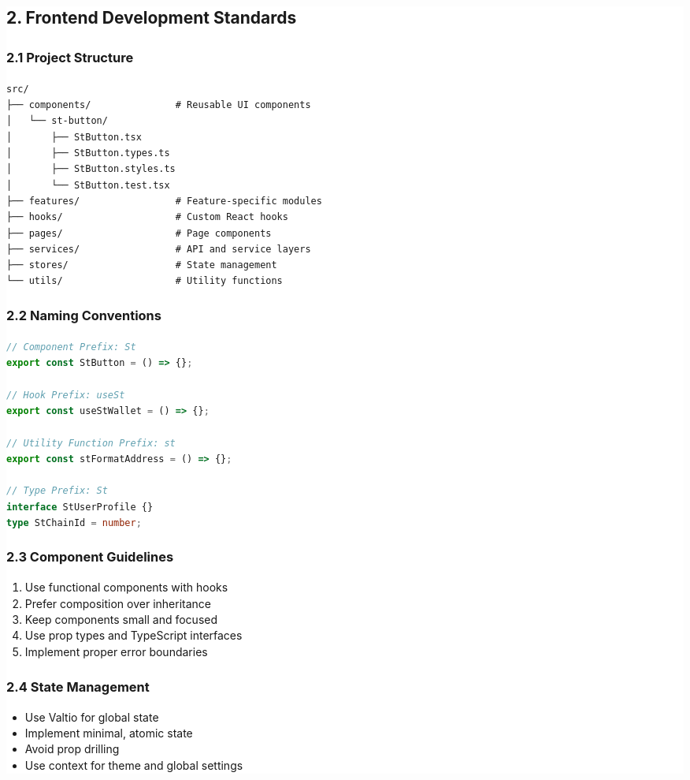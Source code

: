 ## 2. Frontend Development Standards

### 2.1 Project Structure

```markdown
src/
├── components/               # Reusable UI components
│   └── st-button/
│       ├── StButton.tsx
│       ├── StButton.types.ts
│       ├── StButton.styles.ts
│       └── StButton.test.tsx
├── features/                 # Feature-specific modules
├── hooks/                    # Custom React hooks
├── pages/                    # Page components
├── services/                 # API and service layers
├── stores/                   # State management
└── utils/                    # Utility functions
```

### 2.2 Naming Conventions

```typescript
// Component Prefix: St
export const StButton = () => {};

// Hook Prefix: useSt
export const useStWallet = () => {};

// Utility Function Prefix: st
export const stFormatAddress = () => {};

// Type Prefix: St
interface StUserProfile {}
type StChainId = number;
```

### 2.3 Component Guidelines

1. Use functional components with hooks
2. Prefer composition over inheritance
3. Keep components small and focused
4. Use prop types and TypeScript interfaces
5. Implement proper error boundaries

### 2.4 State Management

- Use Valtio for global state
- Implement minimal, atomic state
- Avoid prop drilling
- Use context for theme and global settings
